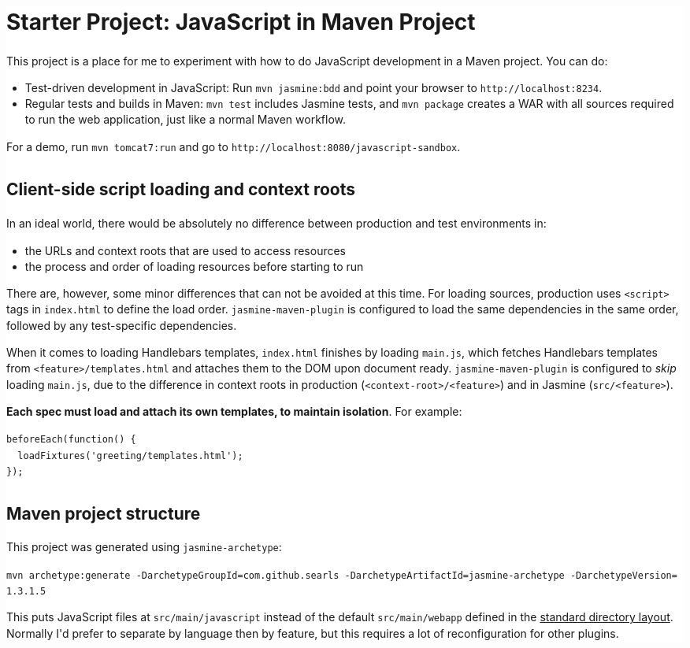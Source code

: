 # Starter Project: JavaScript in Maven Project

This project is a place for me to experiment with how to do JavaScript development in a Maven project.  You can do:

- Test-driven development in JavaScript: Run `mvn jasmine:bdd` and point your browser to `http://localhost:8234`.
- Regular tests and builds in Maven: `mvn test` includes Jasmine tests, and `mvn package` creates a WAR with all sources
  required to run the web application, just like a normal Maven workflow.

For a demo, run `mvn tomcat7:run` and go to `http://localhost:8080/javascript-sandbox`.


## Client-side script loading and context roots

In an ideal world, there would be absolutely no difference between production and test environments in:

- the URLs and context roots that are used to access resources
- the process and order of loading resources before starting to run

There are, however, some minor differences that can not be avoided at this time.  For loading sources, production uses
`<script>` tags in `index.html` to define the load order.  `jasmine-maven-plugin` is configured to load the same
dependencies in the same order, followed by any test-specific dependencies.

When it comes to loading Handlebars templates, `index.html` finishes by loading `main.js`, which fetches Handlebars
templates from `<feature>/templates.html` and attaches them to the DOM upon document ready.  `jasmine-maven-plugin` is
configured to *skip* loading `main.js`, due to the difference in context roots in production
(`<context-root>/<feature>`) and in Jasmine (`src/<feature>`).

**Each spec must load and attach its own templates, to maintain isolation**.  For example:

```
beforeEach(function() {
  loadFixtures('greeting/templates.html');
});
```


## Maven project structure

This project was generated using `jasmine-archetype`:

```
mvn archetype:generate -DarchetypeGroupId=com.github.searls -DarchetypeArtifactId=jasmine-archetype -DarchetypeVersion=1.3.1.5
```

This puts JavaScript files at `src/main/javascript` instead of the default `src/main/webapp` defined in the
[standard directory layout](http://maven.apache.org/guides/introduction/introduction-to-the-standard-directory-layout.html).
Normally I'd prefer to separate by language then by feature, but this requires a lot of reconfiguration for other
plugins.
